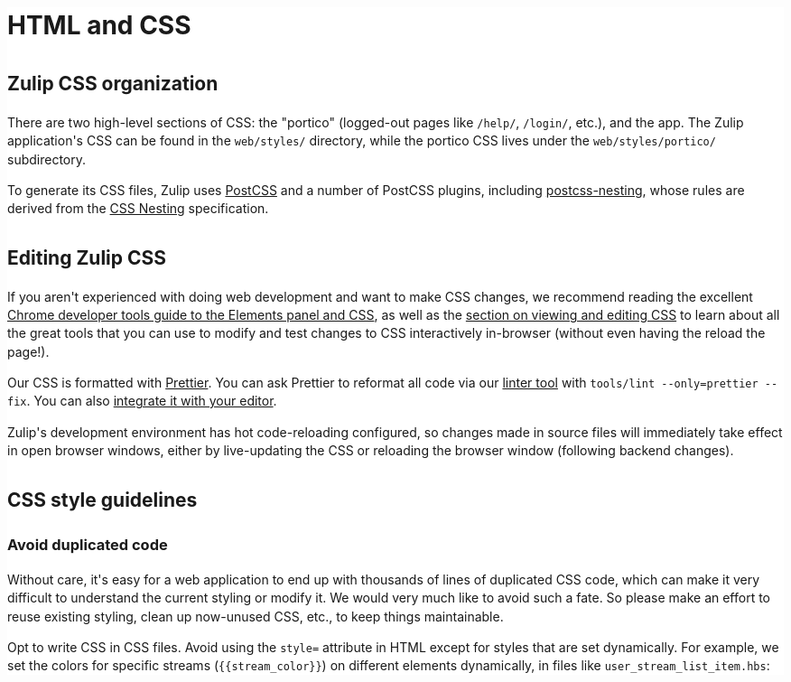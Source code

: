 # HTML and CSS

## Zulip CSS organization

There are two high-level sections of CSS: the "portico" (logged-out
pages like `/help/`, `/login/`, etc.), and the app. The Zulip
application's CSS can be found in the `web/styles/` directory, while
the portico CSS lives under the `web/styles/portico/` subdirectory.

To generate its CSS files, Zulip uses [PostCSS](https://postcss.org/)
and a number of PostCSS plugins, including
[postcss-nesting](https://github.com/csstools/postcss-nesting#readme),
whose rules are derived from the [CSS Nesting](https://drafts.csswg.org/css-nesting-1/)
specification.

## Editing Zulip CSS

If you aren't experienced with doing web development and want to make
CSS changes, we recommend reading the excellent [Chrome developer tools
guide to the Elements panel and CSS](https://developer.chrome.com/docs/devtools/overview/#elements),
as well as the [section on viewing and editing CSS](https://developer.chrome.com/docs/devtools/css/)
to learn about all the great tools that you can use to modify and test
changes to CSS interactively in-browser (without even having the
reload the page!).

Our CSS is formatted with [Prettier](https://prettier.io/). You can
ask Prettier to reformat all code via our [linter
tool](../testing/linters.md) with `tools/lint --only=prettier --fix`.
You can also [integrate it with your
editor](https://prettier.io/docs/en/editors.html).

Zulip's development environment has hot code-reloading configured, so
changes made in source files will immediately take effect in open
browser windows, either by live-updating the CSS or reloading the
browser window (following backend changes).

## CSS style guidelines

### Avoid duplicated code

Without care, it's easy for a web application to end up with thousands
of lines of duplicated CSS code, which can make it very difficult to
understand the current styling or modify it. We would very much like
to avoid such a fate. So please make an effort to reuse existing
styling, clean up now-unused CSS, etc., to keep things maintainable.

Opt to write CSS in CSS files. Avoid using the `style=` attribute in
HTML except for styles that are set dynamically. For example, we set
the colors for specific streams (`{{stream_color}}`) on different
elements dynamically, in files like `user_stream_list_item.hbs`:

